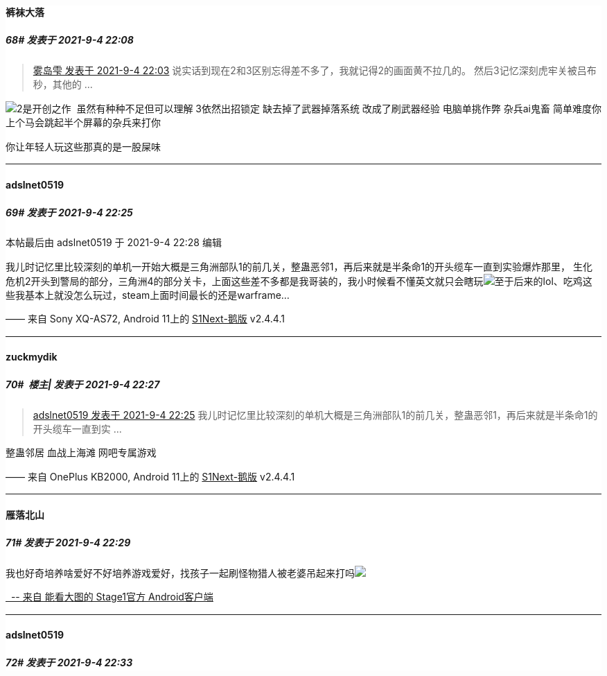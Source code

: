 ####  裤袜大落  
##### 68#       发表于 2021-9-4 22:08


<blockquote><a href="httphttps://bbs.saraba1st.com/2b/forum.php?mod=redirect&amp;goto=findpost&amp;pid=52621835&amp;ptid=2024483" target="_blank">雾岛雫 发表于 2021-9-4 22:03</a>
说实话到现在2和3区别忘得差不多了，我就记得2的画面黄不拉几的。
然后3记忆深刻虎牢关被吕布秒，其他的 ...</blockquote>
<img src="https://static.saraba1st.com/image/smiley/face2017/068.png" referrerpolicy="no-referrer">2是开创之作  虽然有种种不足但可以理解 
3依然出招锁定 缺去掉了武器掉落系统 改成了刷武器经验 电脑单挑作弊 杂兵ai鬼畜 简单难度你上个马会跳起半个屏幕的杂兵来打你

你让年轻人玩这些那真的是一股屎味


*****

####  adslnet0519  
##### 69#       发表于 2021-9-4 22:25


 本帖最后由 adslnet0519 于 2021-9-4 22:28 编辑 

我儿时记忆里比较深刻的单机一开始大概是三角洲部队1的前几关，整蛊恶邻1，再后来就是半条命1的开头缆车一直到实验爆炸那里， 生化危机2开头到警局的部分，三角洲4的部分关卡，上面这些差不多都是我哥装的，我小时候看不懂英文就只会瞎玩<img src="https://static.saraba1st.com/image/smiley/face2017/068.png" referrerpolicy="no-referrer">至于后来的lol、吃鸡这些我基本上就没怎么玩过，steam上面时间最长的还是warframe…

—— 来自 Sony XQ-AS72, Android 11上的 [S1Next-鹅版](https://github.com/ykrank/S1-Next/releases) v2.4.4.1


*****

####  zuckmydik  
##### 70#         楼主| 发表于 2021-9-4 22:27


<blockquote><a href="httphttps://bbs.saraba1st.com/2b/forum.php?mod=redirect&amp;goto=findpost&amp;pid=52622010&amp;ptid=2024483" target="_blank">adslnet0519 发表于 2021-9-4 22:25</a>
我儿时记忆里比较深刻的单机大概是三角洲部队1的前几关，整蛊恶邻1，再后来就是半条命1的开头缆车一直到实 ...</blockquote>
整蛊邻居 血战上海滩 网吧专属游戏

—— 来自 OnePlus KB2000, Android 11上的 [S1Next-鹅版](https://github.com/ykrank/S1-Next/releases) v2.4.4.1




*****

####  雁落北山  
##### 71#       发表于 2021-9-4 22:29


我也好奇培养啥爱好不好培养游戏爱好，找孩子一起刷怪物猎人被老婆吊起来打吗<img src="https://static.saraba1st.com/image/smiley/face2017/049.png" referrerpolicy="no-referrer">

[  -- 来自 能看大图的 Stage1官方 Android客户端](https://www.coolapk.com/apk/140634)


*****

####  adslnet0519  
##### 72#       发表于 2021-9-4 22:33
